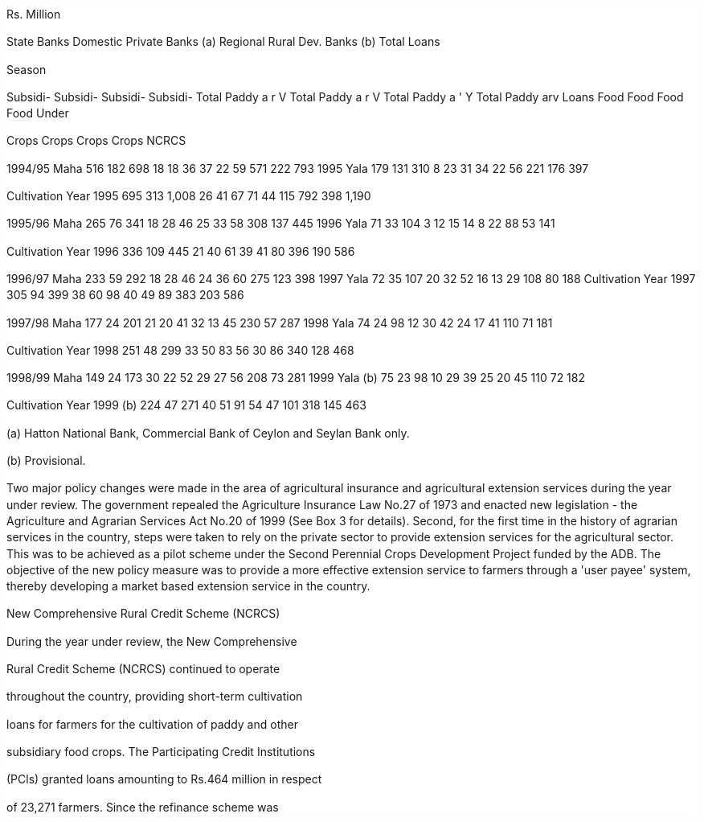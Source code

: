 Rs. Million

State Banks Domestic Private Banks (a) Regional Rural Dev. Banks (b) Total Loans

Season

Subsidi- Subsidi- Subsidi- Subsidi- Total Paddy a r V Total Paddy a r V Total Paddy a ' Y Total Paddy arv Loans Food Food Food Food Under

Crops Crops Crops Crops NCRCS

1994/95 Maha 516 182 698 18 18 36 37 22 59 571 222 793 1995 Yala 179 131 310 8 23 31 34 22 56 221 176 397

Cultivation Year 1995 695 313 1,008 26 41 67 71 44 115 792 398 1,190

1995/96 Maha 265 76 341 18 28 46 25 33 58 308 137 445 1996 Yala 71 33 104 3 12 15 14 8 22 88 53 141

Cultivation Year 1996 336 109 445 21 40 61 39 41 80 396 190 586

1996/97 Maha 233 59 292 18 28 46 24 36 60 275 123 398 1997 Yala 72 35 107 20 32 52 16 13 29 108 80 188 Cultivation Year 1997 305 94 399 38 60 98 40 49 89 383 203 586

1997/98 Maha 177 24 201 21 20 41 32 13 45 230 57 287 1998 Yala 74 24 98 12 30 42 24 17 41 110 71 181

Cultivation Year 1998 251 48 299 33 50 83 56 30 86 340 128 468

1998/99 Maha 149 24 173 30 22 52 29 27 56 208 73 281 1999 Yala (b) 75 23 98 10 29 39 25 20 45 110 72 182

Cultivation Year 1999 (b) 224 47 271 40 51 91 54 47 101 318 145 463

(a) Hatton National Bank, Commercial Bank of Ceylon and Seylan Bank only.

(b) Provisional.

Two major policy changes were made in the area of agricultural insurance and agricultural extension services during the year under review. The government repealed the Agriculture Insurance Law No.27 of 1973 and enacted new legislation - the Agriculture and Agrarian Services Act No.20 of 1999 (See Box 3 for details). Second, for the first time in the history of agrarian services in the country, steps were taken to rely on the private sector to provide extension services for the agricultural sector. This was to be achieved as a pilot scheme under the Second Perennial Crops Development Project funded by the ADB. The objective of the new policy measure was to provide a more effective extension service to farmers through a 'user payee' system, thereby developing a market based extension service in the country.

New Comprehensive Rural Credit Scheme (NCRCS)

During the year under review, the New Comprehensive

Rural Credit Scheme (NCRCS) continued to operate

throughout the country, providing short-term cultivation

loans for farmers for the cultivation of paddy and other

subsidiary food crops. The Participating Credit Institutions

(PCls) granted loans amounting to Rs.464 million in respect

of 23,271 farmers. Since the refinance scheme was
